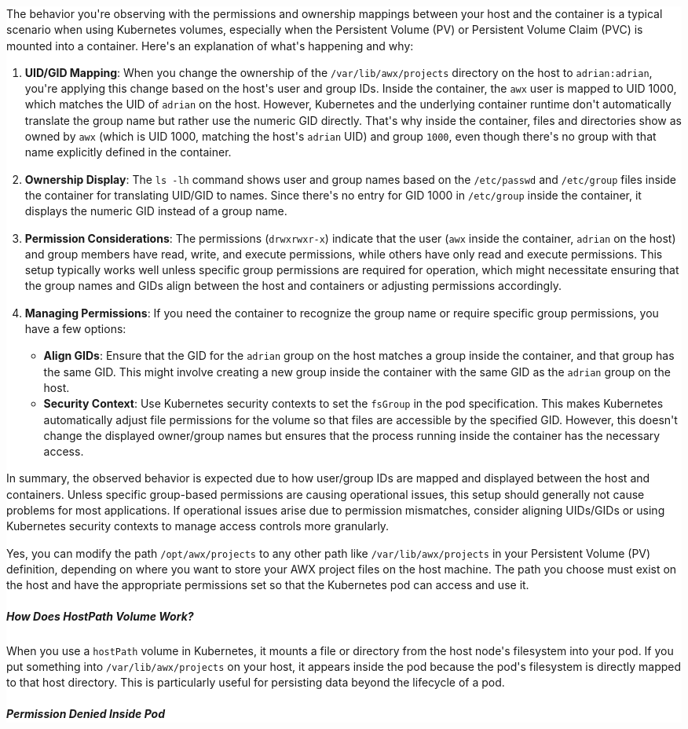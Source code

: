 The behavior you're observing with the permissions and ownership mappings between your host and the container is a typical scenario when using Kubernetes volumes, especially when the Persistent Volume (PV) or Persistent Volume Claim (PVC) is mounted into a container. Here's an explanation of what's happening and why:

1. **UID/GID Mapping**: When you change the ownership of the `/var/lib/awx/projects` directory on the host to `adrian:adrian`, you're applying this change based on the host's user and group IDs. Inside the container, the `awx` user is mapped to UID 1000, which matches the UID of `adrian` on the host. However, Kubernetes and the underlying container runtime don't automatically translate the group name but rather use the numeric GID directly. That's why inside the container, files and directories show as owned by `awx` (which is UID 1000, matching the host's `adrian` UID) and group `1000`, even though there's no group with that name explicitly defined in the container.

2. **Ownership Display**: The `ls -lh` command shows user and group names based on the `/etc/passwd` and `/etc/group` files inside the container for translating UID/GID to names. Since there's no entry for GID 1000 in `/etc/group` inside the container, it displays the numeric GID instead of a group name.

3. **Permission Considerations**: The permissions (`drwxrwxr-x`) indicate that the user (`awx` inside the container, `adrian` on the host) and group members have read, write, and execute permissions, while others have only read and execute permissions. This setup typically works well unless specific group permissions are required for operation, which might necessitate ensuring that the group names and GIDs align between the host and containers or adjusting permissions accordingly.

4. **Managing Permissions**: If you need the container to recognize the group name or require specific group permissions, you have a few options:
    - **Align GIDs**: Ensure that the GID for the `adrian` group on the host matches a group inside the container, and that group has the same GID. This might involve creating a new group inside the container with the same GID as the `adrian` group on the host.
    - **Security Context**: Use Kubernetes security contexts to set the `fsGroup` in the pod specification. This makes Kubernetes automatically adjust file permissions for the volume so that files are accessible by the specified GID. However, this doesn't change the displayed owner/group names but ensures that the process running inside the container has the necessary access.

In summary, the observed behavior is expected due to how user/group IDs are mapped and displayed between the host and containers. Unless specific group-based permissions are causing operational issues, this setup should generally not cause problems for most applications. If operational issues arise due to permission mismatches, consider aligning UIDs/GIDs or using Kubernetes security contexts to manage access controls more granularly.


Yes, you can modify the path `/opt/awx/projects` to any other path like `/var/lib/awx/projects` in your Persistent Volume (PV) definition, depending on where you want to store your AWX project files on the host machine. The path you choose must exist on the host and have the appropriate permissions set so that the Kubernetes pod can access and use it.

##### How Does HostPath Volume Work?

When you use a `hostPath` volume in Kubernetes, it mounts a file or directory from the host node's filesystem into your pod. If you put something into `/var/lib/awx/projects` on your host, it appears inside the pod because the pod's filesystem is directly mapped to that host directory. This is particularly useful for persisting data beyond the lifecycle of a pod.

##### Permission Denied Inside Pod
